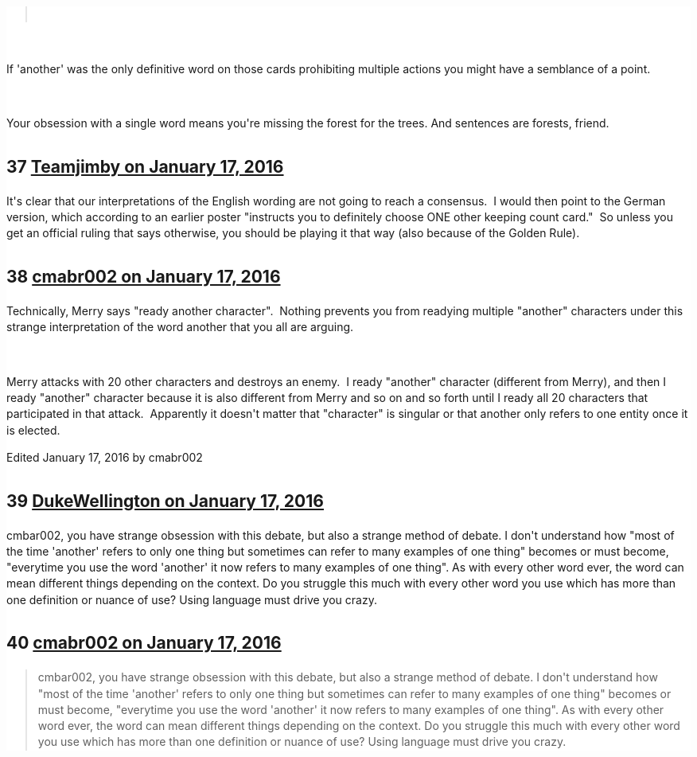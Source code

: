 > 
>  

 

If 'another' was the only definitive word on those cards prohibiting multiple actions you might have a semblance of a point. 

 

Your obsession with a single word means you're missing the forest for the trees. And sentences are forests, friend.

## 37 [Teamjimby on January 17, 2016](https://community.fantasyflightgames.com/topic/199242-keeping-count/?do=findComment&comment=1996226)

It's clear that our interpretations of the English wording are not going to reach a consensus.  I would then point to the German version, which according to an earlier poster "instructs you to definitely choose ONE other keeping count card."  So unless you get an official ruling that says otherwise, you should be playing it that way (also because of the Golden Rule).

## 38 [cmabr002 on January 17, 2016](https://community.fantasyflightgames.com/topic/199242-keeping-count/?do=findComment&comment=1996289)

Technically, Merry says "ready another character".  Nothing prevents you from readying multiple "another" characters under this strange interpretation of the word another that you all are arguing. 

 

Merry attacks with 20 other characters and destroys an enemy.  I ready "another" character (different from Merry), and then I ready "another" character because it is also different from Merry and so on and so forth until I ready all 20 characters that participated in that attack.  Apparently it doesn't matter that "character" is singular or that another only refers to one entity once it is elected.

Edited January 17, 2016 by cmabr002

## 39 [DukeWellington on January 17, 2016](https://community.fantasyflightgames.com/topic/199242-keeping-count/?do=findComment&comment=1996342)

cmbar002, you have strange obsession with this debate, but also a strange method of debate. I don't understand how "most of the time 'another' refers to only one thing but sometimes can refer to many examples of one thing" becomes or must become, "everytime you use the word 'another' it now refers to many examples of one thing". As with every other word ever, the word can mean different things depending on the context. Do you struggle this much with every other word you use which has more than one definition or nuance of use? Using language must drive you crazy.

## 40 [cmabr002 on January 17, 2016](https://community.fantasyflightgames.com/topic/199242-keeping-count/?do=findComment&comment=1996367)

> cmbar002, you have strange obsession with this debate, but also a strange method of debate. I don't understand how "most of the time 'another' refers to only one thing but sometimes can refer to many examples of one thing" becomes or must become, "everytime you use the word 'another' it now refers to many examples of one thing". As with every other word ever, the word can mean different things depending on the context. Do you struggle this much with every other word you use which has more than one definition or nuance of use? Using language must drive you crazy.
